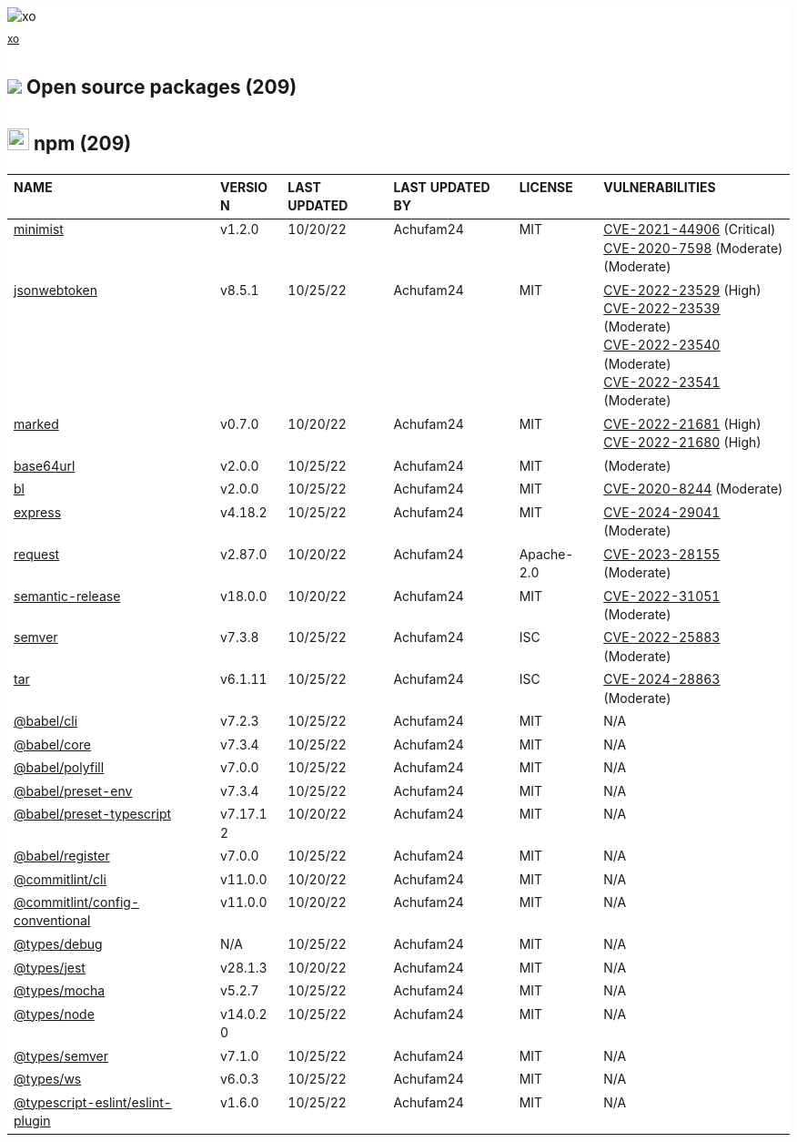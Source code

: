 <td align='center'>
  <img width='36' height='36' src='https://img.stackshare.io/service/4535/no-img-open-source.png' alt='xo'>
  <br>
  <sub><a href="https://www.npmjs.com/package/xo">xo</a></sub>
  <br>
  <sub></sub>
</td>

</tr>
</table>


## <img src='https://img.stackshare.io/group.svg' /> Open source packages (209)</h2>

## <img width='24' height='24' src='https://img.stackshare.io/service/1120/lejvzrnlpb308aftn31u.png'/> npm (209)

|NAME|VERSION|LAST UPDATED|LAST UPDATED BY|LICENSE|VULNERABILITIES|
|:------|:------|:------|:------|:------|:------|
|[minimist](https://www.npmjs.com/minimist)|v1.2.0|10/20/22|Achufam24 |MIT|[CVE-2021-44906](https://github.com/advisories/GHSA-xvch-5gv4-984h) (Critical)<br/>[CVE-2020-7598](https://github.com/advisories/GHSA-vh95-rmgr-6w4m) (Moderate)<br/>[](https://github.com/advisories/GHSA-7fhm-mqm4-2wp7) (Moderate)|
|[jsonwebtoken](https://www.npmjs.com/jsonwebtoken)|v8.5.1|10/25/22|Achufam24 |MIT|[CVE-2022-23529](https://github.com/advisories/GHSA-27h2-hvpr-p74q) (High)<br/>[CVE-2022-23539](https://github.com/advisories/GHSA-8cf7-32gw-wr33) (Moderate)<br/>[CVE-2022-23540](https://github.com/advisories/GHSA-qwph-4952-7xr6) (Moderate)<br/>[CVE-2022-23541](https://github.com/advisories/GHSA-hjrf-2m68-5959) (Moderate)|
|[marked](https://www.npmjs.com/marked)|v0.7.0|10/20/22|Achufam24 |MIT|[CVE-2022-21681](https://github.com/advisories/GHSA-5v2h-r2cx-5xgj) (High)<br/>[CVE-2022-21680](https://github.com/advisories/GHSA-rrrm-qjm4-v8hf) (High)|
|[base64url](https://www.npmjs.com/base64url)|v2.0.0|10/25/22|Achufam24 |MIT|[](https://github.com/advisories/GHSA-rvg8-pwq2-xj7q) (Moderate)|
|[bl](https://www.npmjs.com/bl)|v2.0.0|10/25/22|Achufam24 |MIT|[CVE-2020-8244](https://github.com/advisories/GHSA-pp7h-53gx-mx7r) (Moderate)|
|[express](https://www.npmjs.com/express)|v4.18.2|10/25/22|Achufam24 |MIT|[CVE-2024-29041](https://github.com/advisories/GHSA-rv95-896h-c2vc) (Moderate)|
|[request](https://www.npmjs.com/request)|v2.87.0|10/20/22|Achufam24 |Apache-2.0|[CVE-2023-28155](https://github.com/advisories/GHSA-p8p7-x288-28g6) (Moderate)|
|[semantic-release](https://www.npmjs.com/semantic-release)|v18.0.0|10/20/22|Achufam24 |MIT|[CVE-2022-31051](https://github.com/advisories/GHSA-x2pg-mjhr-2m5x) (Moderate)|
|[semver](https://www.npmjs.com/semver)|v7.3.8|10/25/22|Achufam24 |ISC|[CVE-2022-25883](https://github.com/advisories/GHSA-c2qf-rxjj-qqgw) (Moderate)|
|[tar](https://www.npmjs.com/tar)|v6.1.11|10/25/22|Achufam24 |ISC|[CVE-2024-28863](https://github.com/advisories/GHSA-f5x3-32g6-xq36) (Moderate)|
|[@babel/cli](https://www.npmjs.com/@babel/cli)|v7.2.3|10/25/22|Achufam24 |MIT|N/A|
|[@babel/core](https://www.npmjs.com/@babel/core)|v7.3.4|10/25/22|Achufam24 |MIT|N/A|
|[@babel/polyfill](https://www.npmjs.com/@babel/polyfill)|v7.0.0|10/25/22|Achufam24 |MIT|N/A|
|[@babel/preset-env](https://www.npmjs.com/@babel/preset-env)|v7.3.4|10/25/22|Achufam24 |MIT|N/A|
|[@babel/preset-typescript](https://www.npmjs.com/@babel/preset-typescript)|v7.17.12|10/20/22|Achufam24 |MIT|N/A|
|[@babel/register](https://www.npmjs.com/@babel/register)|v7.0.0|10/25/22|Achufam24 |MIT|N/A|
|[@commitlint/cli](https://www.npmjs.com/@commitlint/cli)|v11.0.0|10/20/22|Achufam24 |MIT|N/A|
|[@commitlint/config-conventional](https://www.npmjs.com/@commitlint/config-conventional)|v11.0.0|10/20/22|Achufam24 |MIT|N/A|
|[@types/debug](https://www.npmjs.com/@types/debug)|N/A|10/25/22|Achufam24 |MIT|N/A|
|[@types/jest](https://www.npmjs.com/@types/jest)|v28.1.3|10/20/22|Achufam24 |MIT|N/A|
|[@types/mocha](https://www.npmjs.com/@types/mocha)|v5.2.7|10/25/22|Achufam24 |MIT|N/A|
|[@types/node](https://www.npmjs.com/@types/node)|v14.0.20|10/25/22|Achufam24 |MIT|N/A|
|[@types/semver](https://www.npmjs.com/@types/semver)|v7.1.0|10/25/22|Achufam24 |MIT|N/A|
|[@types/ws](https://www.npmjs.com/@types/ws)|v6.0.3|10/25/22|Achufam24 |MIT|N/A|
|[@typescript-eslint/eslint-plugin](https://www.npmjs.com/@typescript-eslint/eslint-plugin)|v1.6.0|10/25/22|Achufam24 |MIT|N/A|